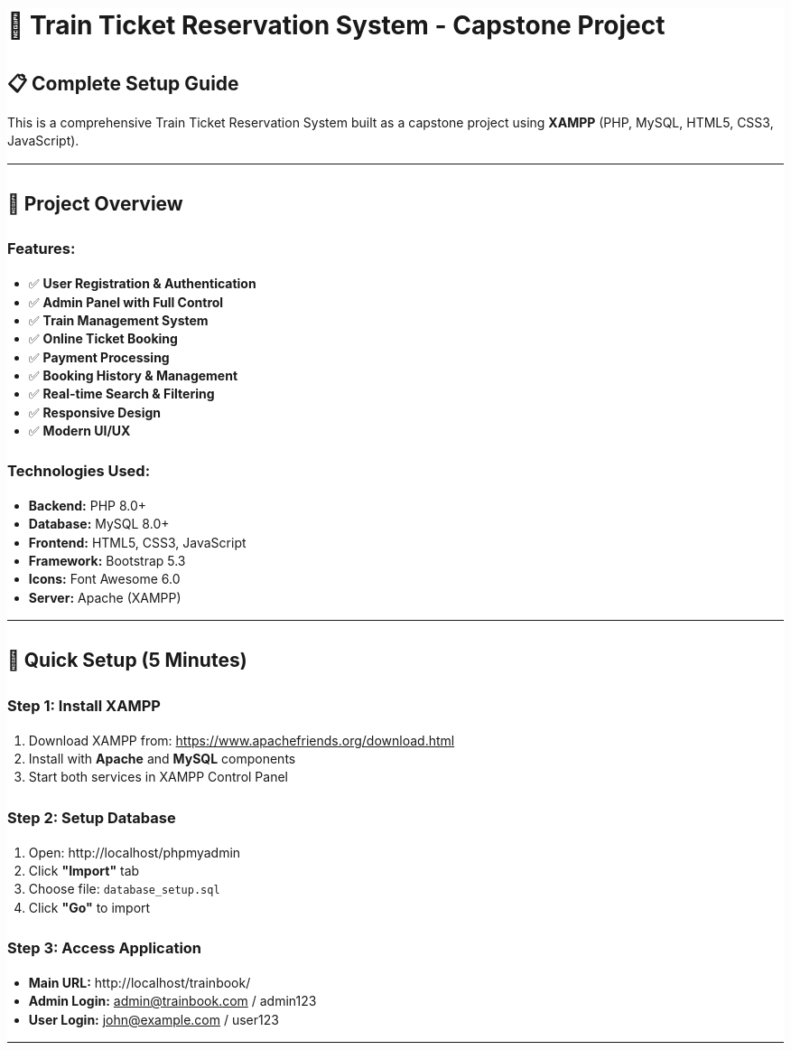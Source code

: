 # 🚂 Train Ticket Reservation System - Capstone Project

## 📋 **Complete Setup Guide**

This is a comprehensive Train Ticket Reservation System built as a capstone project using **XAMPP** (PHP, MySQL, HTML5, CSS3, JavaScript).

---

## 🎯 **Project Overview**

### **Features:**
- ✅ **User Registration & Authentication**
- ✅ **Admin Panel with Full Control**
- ✅ **Train Management System**
- ✅ **Online Ticket Booking**
- ✅ **Payment Processing**
- ✅ **Booking History & Management**
- ✅ **Real-time Search & Filtering**
- ✅ **Responsive Design**
- ✅ **Modern UI/UX**

### **Technologies Used:**
- **Backend:** PHP 8.0+
- **Database:** MySQL 8.0+
- **Frontend:** HTML5, CSS3, JavaScript
- **Framework:** Bootstrap 5.3
- **Icons:** Font Awesome 6.0
- **Server:** Apache (XAMPP)

---

## 🚀 **Quick Setup (5 Minutes)**

### **Step 1: Install XAMPP**
1. Download XAMPP from: https://www.apachefriends.org/download.html
2. Install with **Apache** and **MySQL** components
3. Start both services in XAMPP Control Panel

### **Step 2: Setup Database**
1. Open: http://localhost/phpmyadmin
2. Click **"Import"** tab
3. Choose file: `database_setup.sql`
4. Click **"Go"** to import

### **Step 3: Access Application**
- **Main URL:** http://localhost/trainbook/
- **Admin Login:** admin@trainbook.com / admin123
- **User Login:** john@example.com / user123

---